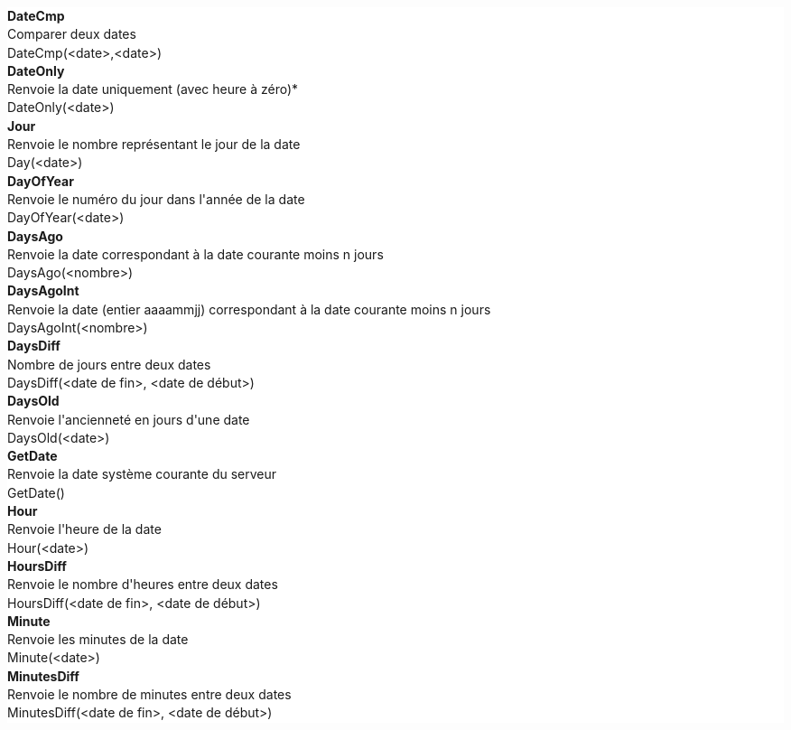   <tr> 
   <td> <strong>DateCmp</strong><br /> </td> 
   <td> Comparer deux dates<br/> </td> 
   <td> DateCmp(&lt;date&gt;,&lt;date&gt;)<br /> </td>  
  </tr>
  <tr> 
   <td> <strong>DateOnly</strong><br /> </td> 
   <td> Renvoie la date uniquement (avec heure à zéro)*<br /> </td> 
   <td> DateOnly(&lt;date&gt;)<br /> </td>  
  </tr> 
  <tr> 
   <td> <strong>Jour</strong><br /> </td> 
   <td> Renvoie le nombre représentant le jour de la date<br /> </td> 
   <td> Day(&lt;date&gt;)<br /> </td>  
  </tr> 
  <tr> 
   <td> <strong>DayOfYear</strong><br /> </td> 
   <td> Renvoie le numéro du jour dans l'année de la date<br /> </td> 
   <td> DayOfYear(&lt;date&gt;)<br /> </td>  
  </tr> 
  <tr> 
   <td> <strong>DaysAgo</strong><br /> </td> 
   <td> Renvoie la date correspondant à la date courante moins n jours<br /> </td> 
   <td> DaysAgo(&lt;nombre&gt;)<br /> </td>  
  </tr> 
  <tr> 
   <td> <strong>DaysAgoInt</strong><br /> </td> 
   <td> Renvoie la date (entier aaaammjj) correspondant à la date courante moins n jours<br /> </td> 
   <td> DaysAgoInt(&lt;nombre&gt;)<br /> </td>  
  </tr> 
  <tr> 
   <td> <strong>DaysDiff</strong><br /> </td> 
   <td> Nombre de jours entre deux dates<br /> </td> 
   <td> DaysDiff(&lt;date de fin&gt;, &lt;date de début&gt;)<br /> </td>  
  </tr> 
  <tr> 
   <td> <strong>DaysOld</strong><br /> </td> 
   <td> Renvoie l'ancienneté en jours d'une date<br /> </td> 
   <td> DaysOld(&lt;date&gt;)<br /> </td>  
  </tr> 
  <tr> 
   <td> <strong>GetDate</strong><br /> </td> 
   <td> Renvoie la date système courante du serveur<br /> </td> 
   <td> GetDate()<br /> </td> 
  </tr> 
  <tr> 
   <td> <strong>Hour</strong><br /> </td> 
   <td> Renvoie l'heure de la date<br /> </td> 
   <td> Hour(&lt;date&gt;)<br /> </td>  
  </tr> 
  <tr> 
   <td> <strong>HoursDiff</strong><br /> </td> 
   <td> Renvoie le nombre d'heures entre deux dates<br /> </td> 
   <td> HoursDiff(&lt;date de fin&gt;, &lt;date de début&gt;)<br /> </td>  
  </tr> 
  <tr> 
   <td> <strong>Minute</strong><br /> </td> 
   <td> Renvoie les minutes de la date<br /> </td> 
   <td> Minute(&lt;date&gt;)<br /> </td>  
  </tr> 
  <tr> 
   <td> <strong>MinutesDiff</strong><br /> </td> 
   <td> Renvoie le nombre de minutes entre deux dates<br /> </td> 
   <td> MinutesDiff(&lt;date de fin&gt;, &lt;date de début&gt;)<br /> </td>  
